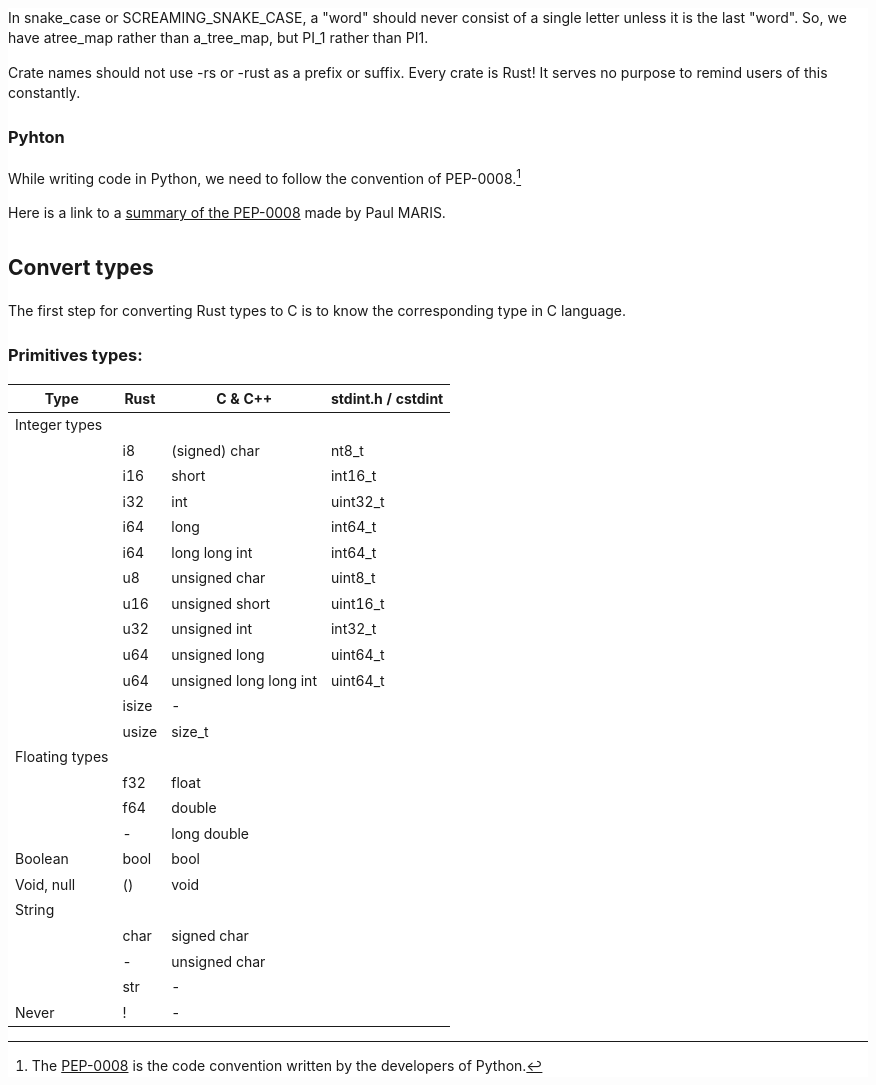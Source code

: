 In snake_case or SCREAMING_SNAKE_CASE, a "word" should never consist of a single letter unless it is the last "word". So, we have atree_map rather than a_tree_map, but PI_1 rather than PI1.

Crate names should not use -rs or -rust as a prefix or suffix. Every crate is Rust! It serves no purpose to remind users of this constantly.

### Pyhton

While writing code in Python, we need to follow the convention of PEP-0008.[^pep]

Here is a link to a [summary of the PEP-0008](https://github.com/PaulMarisOUMary/Discord-Bot/blob/main/.github/CONVENTIONS.md) made by Paul MARIS.

## Convert types

The first step for converting Rust types to C is to know the corresponding type in C language.

### Primitives types:

|Type|Rust|C & C++|stdint.h / cstdint|
|----|----|-------|------------------|
|Integer types||||
||i8|(signed) char|nt8_t|
||i16|short|int16_t|
||i32|int|uint32_t|
||i64|long|int64_t|
||i64|long long int|int64_t|
||u8|unsigned char|uint8_t|
||u16|unsigned short|uint16_t|
||u32|unsigned int|int32_t|
||u64|unsigned long|uint64_t|
||u64|unsigned long long int|uint64_t|
||isize|-|| 
||usize|size_t||
|Floating types||||
||f32|float||
||f64|double||
||-|long double||
|Boolean|bool|bool||
|Void, null|()|void||
|String||||
||char|signed char||
||-|unsigned char||
||str|-||
|Never|!|-||


[^fabgen]: FABGen is a binding generator for C, C++, Pyhton, Lua and Go.
[^binding]: A binding is a way to access a library in a different language than the one it was written in.
[^gene]: A binding generator is a tool that generates bindings for a library or program written in one programming language, allowing it to be used from another programming language.
[^harfang]: Harfang 3D is a 3D engine and set of libraries for creating 3D applications, such as games, simulations, and visualizations. It includes support for rendering, animation, physics, audio, and other features common to 3D applications. Harfang 3D is designed to be portable and easily integrable into a variety of platforms and pipelines.
[^swig]: SWIG is a software development tool that connects programs written in C and C++ with a variety of high-level programming languages.
[^rust]: Rust is a statically typed, multi-paradigm programming language that’s focused on safety and performance. Rust was built with safety, speed, and efficiency in mind.
[^api]: Application Programming Interface is a set of definitions and protocols for building and integrating application software.
[^docker]: Docker is a tool used to run containers. Containers are sort of like virtual machines, which are like simulations of a computer running inside of your real computer.
[^gpl]: GPLV3 is a licence that allows users to use the software for any purpose. Also, to change and share the software with or without changes.
[^compile]: A compiled language is a programming language whose implementations are typically compilers (translators that generate machine code from source code), and not interpreters (step-by-step executors of source code, where no pre-runtime translation takes place).
[^stat]: In statically typed programming languages, type-checking occurs at compile time. At compile time, source code in a specific programming language is converted to a machine-readable format.
[^os]: An operating system (OS) is the software that manages a computer's hardware and provides an interface for interacting with it.
[^contain]: A technology like Docker allows you to run your application in a container that isolates it from the underlying operating system, this way you can ensure that your application works on any system that supports running that container.
[^rfc]: The [RFC 430](https://github.com/rust-lang/rfcs/blob/master/text/0430-finalizing-naming-conventions.md) is the code convention written by the developers of Rust.
[^pep]: The [PEP-0008](https://peps.python.org/pep-0008/) is the code convention written by the developers of Python.
[^poly]: Polymorphism is the provision of a single interface to entities of different types[1] or the use of a single symbol to represent multiple different types.
[^makefile]: Makefiles are files used by the make(1) program to automate a set of actions allowing the generation of files, most of the time resulting from a compilation.